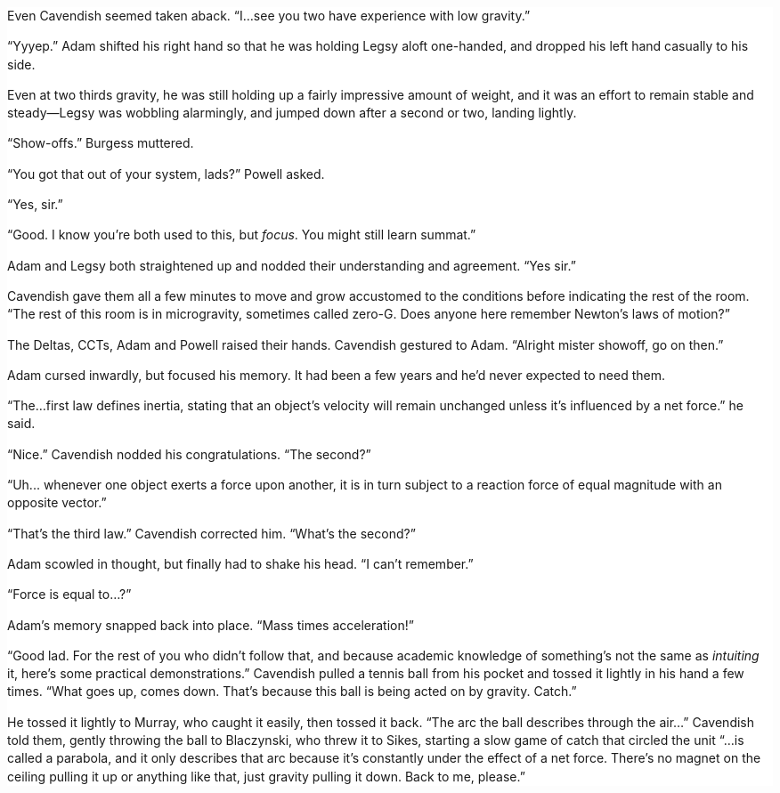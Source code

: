 Even Cavendish seemed taken aback. “I…see you two have experience with
low gravity.”

“Yyyep.” Adam shifted his right hand so that he was holding Legsy aloft
one-handed, and dropped his left hand casually to his side.

Even at two thirds gravity, he was still holding up a fairly impressive
amount of weight, and it was an effort to remain stable and steady—Legsy
was wobbling alarmingly, and jumped down after a second or two, landing
lightly.

“Show-offs.” Burgess muttered.

“You got that out of your system, lads?” Powell asked.

“Yes, sir.”

“Good. I know you’re both used to this, but *focus*. You might still
learn summat.”

Adam and Legsy both straightened up and nodded their understanding and
agreement. “Yes sir.”

Cavendish gave them all a few minutes to move and grow accustomed to the
conditions before indicating the rest of the room. “The rest of this
room is in microgravity, sometimes called zero-G. Does anyone here
remember Newton’s laws of motion?”

The Deltas, CCTs, Adam and Powell raised their hands. Cavendish gestured
to Adam. “Alright mister showoff, go on then.”

Adam cursed inwardly, but focused his memory. It had been a few years
and he’d never expected to need them.

“The…first law defines inertia, stating that an object’s velocity will
remain unchanged unless it’s influenced by a net force.” he said.

“Nice.” Cavendish nodded his congratulations. “The second?”

“Uh... whenever one object exerts a force upon another, it is in turn
subject to a reaction force of equal magnitude with an opposite vector.”

“That’s the third law.” Cavendish corrected him. “What’s the second?”

Adam scowled in thought, but finally had to shake his head. “I can’t
remember.”

“Force is equal to…?”

Adam’s memory snapped back into place. “Mass times acceleration!”

“Good lad. For the rest of you who didn’t follow that, and because
academic knowledge of something’s not the same as *intuiting* it, here’s
some practical demonstrations.” Cavendish pulled a tennis ball from his
pocket and tossed it lightly in his hand a few times. “What goes up,
comes down. That’s because this ball is being acted on by gravity.
Catch.”

He tossed it lightly to Murray, who caught it easily, then tossed it
back. “The arc the ball describes through the air…” Cavendish told them,
gently throwing the ball to Blaczynski, who threw it to Sikes, starting
a slow game of catch that circled the unit “…is called a parabola, and
it only describes that arc because it’s constantly under the effect of a
net force. There’s no magnet on the ceiling pulling it up or anything
like that, just gravity pulling it down. Back to me, please.”
